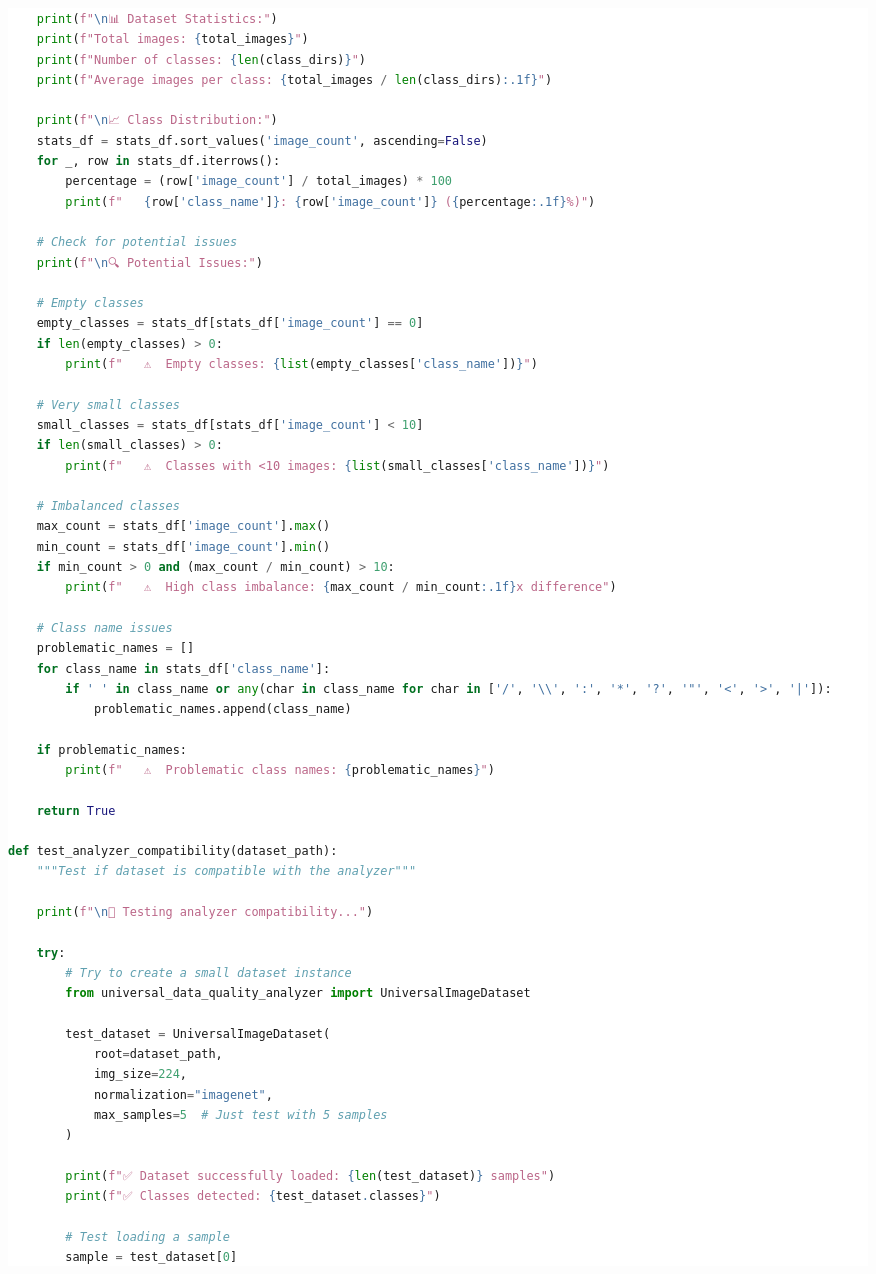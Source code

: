 ```python
    print(f"\n📊 Dataset Statistics:")
    print(f"Total images: {total_images}")
    print(f"Number of classes: {len(class_dirs)}")
    print(f"Average images per class: {total_images / len(class_dirs):.1f}")
    
    print(f"\n📈 Class Distribution:")
    stats_df = stats_df.sort_values('image_count', ascending=False)
    for _, row in stats_df.iterrows():
        percentage = (row['image_count'] / total_images) * 100
        print(f"   {row['class_name']}: {row['image_count']} ({percentage:.1f}%)")
    
    # Check for potential issues
    print(f"\n🔍 Potential Issues:")
    
    # Empty classes
    empty_classes = stats_df[stats_df['image_count'] == 0]
    if len(empty_classes) > 0:
        print(f"   ⚠️  Empty classes: {list(empty_classes['class_name'])}")
    
    # Very small classes
    small_classes = stats_df[stats_df['image_count'] < 10]
    if len(small_classes) > 0:
        print(f"   ⚠️  Classes with <10 images: {list(small_classes['class_name'])}")
    
    # Imbalanced classes
    max_count = stats_df['image_count'].max()
    min_count = stats_df['image_count'].min()
    if min_count > 0 and (max_count / min_count) > 10:
        print(f"   ⚠️  High class imbalance: {max_count / min_count:.1f}x difference")
    
    # Class name issues
    problematic_names = []
    for class_name in stats_df['class_name']:
        if ' ' in class_name or any(char in class_name for char in ['/', '\\', ':', '*', '?', '"', '<', '>', '|']):
            problematic_names.append(class_name)
    
    if problematic_names:
        print(f"   ⚠️  Problematic class names: {problematic_names}")
    
    return True

def test_analyzer_compatibility(dataset_path):
    """Test if dataset is compatible with the analyzer"""
    
    print(f"\n🧪 Testing analyzer compatibility...")
    
    try:
        # Try to create a small dataset instance
        from universal_data_quality_analyzer import UniversalImageDataset
        
        test_dataset = UniversalImageDataset(
            root=dataset_path,
            img_size=224,
            normalization="imagenet",
            max_samples=5  # Just test with 5 samples
        )
        
        print(f"✅ Dataset successfully loaded: {len(test_dataset)} samples")
        print(f"✅ Classes detected: {test_dataset.classes}")
        
        # Test loading a sample
        sample = test_dataset[0]
```
